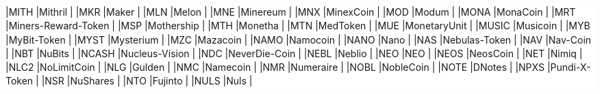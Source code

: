 |MITH         |Mithril                         |
|MKR          |Maker                           |
|MLN          |Melon                           |
|MNE          |Minereum                        |
|MNX          |MinexCoin                       |
|MOD          |Modum                           |
|MONA         |MonaCoin                        |
|MRT          |Miners-Reward-Token             |
|MSP          |Mothership                      |
|MTH          |Monetha                         |
|MTN          |MedToken                        |
|MUE          |MonetaryUnit                    |
|MUSIC        |Musicoin                        |
|MYB          |MyBit-Token                     |
|MYST         |Mysterium                       |
|MZC          |Mazacoin                        |
|NAMO         |Namocoin                        |
|NANO         |Nano                            |
|NAS          |Nebulas-Token                   |
|NAV          |Nav-Coin                        |
|NBT          |NuBits                          |
|NCASH        |Nucleus-Vision                  |
|NDC          |NeverDie-Coin                   |
|NEBL         |Neblio                          |
|NEO          |NEO                             |
|NEOS         |NeosCoin                        |
|NET          |Nimiq                           |
|NLC2         |NoLimitCoin                     |
|NLG          |Gulden                          |
|NMC          |Namecoin                        |
|NMR          |Numeraire                       |
|NOBL         |NobleCoin                       |
|NOTE         |DNotes                          |
|NPXS         |Pundi-X-Token                   |
|NSR          |NuShares                        |
|NTO          |Fujinto                         |
|NULS         |Nuls                            |